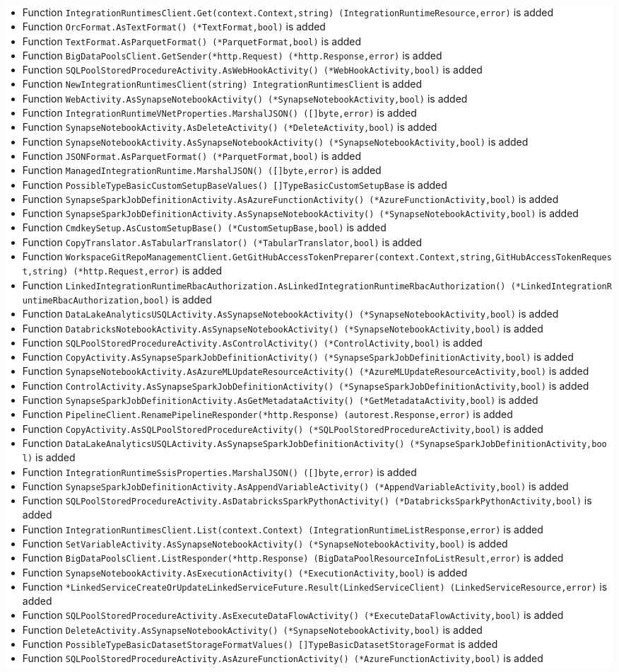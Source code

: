 - Function `IntegrationRuntimesClient.Get(context.Context,string) (IntegrationRuntimeResource,error)` is added
- Function `OrcFormat.AsTextFormat() (*TextFormat,bool)` is added
- Function `TextFormat.AsParquetFormat() (*ParquetFormat,bool)` is added
- Function `BigDataPoolsClient.GetSender(*http.Request) (*http.Response,error)` is added
- Function `SQLPoolStoredProcedureActivity.AsWebHookActivity() (*WebHookActivity,bool)` is added
- Function `NewIntegrationRuntimesClient(string) IntegrationRuntimesClient` is added
- Function `WebActivity.AsSynapseNotebookActivity() (*SynapseNotebookActivity,bool)` is added
- Function `IntegrationRuntimeVNetProperties.MarshalJSON() ([]byte,error)` is added
- Function `SynapseNotebookActivity.AsDeleteActivity() (*DeleteActivity,bool)` is added
- Function `SynapseNotebookActivity.AsSynapseNotebookActivity() (*SynapseNotebookActivity,bool)` is added
- Function `JSONFormat.AsParquetFormat() (*ParquetFormat,bool)` is added
- Function `ManagedIntegrationRuntime.MarshalJSON() ([]byte,error)` is added
- Function `PossibleTypeBasicCustomSetupBaseValues() []TypeBasicCustomSetupBase` is added
- Function `SynapseSparkJobDefinitionActivity.AsAzureFunctionActivity() (*AzureFunctionActivity,bool)` is added
- Function `SynapseSparkJobDefinitionActivity.AsSynapseNotebookActivity() (*SynapseNotebookActivity,bool)` is added
- Function `CmdkeySetup.AsCustomSetupBase() (*CustomSetupBase,bool)` is added
- Function `CopyTranslator.AsTabularTranslator() (*TabularTranslator,bool)` is added
- Function `WorkspaceGitRepoManagementClient.GetGitHubAccessTokenPreparer(context.Context,string,GitHubAccessTokenRequest,string) (*http.Request,error)` is added
- Function `LinkedIntegrationRuntimeRbacAuthorization.AsLinkedIntegrationRuntimeRbacAuthorization() (*LinkedIntegrationRuntimeRbacAuthorization,bool)` is added
- Function `DataLakeAnalyticsUSQLActivity.AsSynapseNotebookActivity() (*SynapseNotebookActivity,bool)` is added
- Function `DatabricksNotebookActivity.AsSynapseNotebookActivity() (*SynapseNotebookActivity,bool)` is added
- Function `SQLPoolStoredProcedureActivity.AsControlActivity() (*ControlActivity,bool)` is added
- Function `CopyActivity.AsSynapseSparkJobDefinitionActivity() (*SynapseSparkJobDefinitionActivity,bool)` is added
- Function `SynapseNotebookActivity.AsAzureMLUpdateResourceActivity() (*AzureMLUpdateResourceActivity,bool)` is added
- Function `ControlActivity.AsSynapseSparkJobDefinitionActivity() (*SynapseSparkJobDefinitionActivity,bool)` is added
- Function `SynapseSparkJobDefinitionActivity.AsGetMetadataActivity() (*GetMetadataActivity,bool)` is added
- Function `PipelineClient.RenamePipelineResponder(*http.Response) (autorest.Response,error)` is added
- Function `CopyActivity.AsSQLPoolStoredProcedureActivity() (*SQLPoolStoredProcedureActivity,bool)` is added
- Function `DataLakeAnalyticsUSQLActivity.AsSynapseSparkJobDefinitionActivity() (*SynapseSparkJobDefinitionActivity,bool)` is added
- Function `IntegrationRuntimeSsisProperties.MarshalJSON() ([]byte,error)` is added
- Function `SynapseSparkJobDefinitionActivity.AsAppendVariableActivity() (*AppendVariableActivity,bool)` is added
- Function `SQLPoolStoredProcedureActivity.AsDatabricksSparkPythonActivity() (*DatabricksSparkPythonActivity,bool)` is added
- Function `IntegrationRuntimesClient.List(context.Context) (IntegrationRuntimeListResponse,error)` is added
- Function `SetVariableActivity.AsSynapseNotebookActivity() (*SynapseNotebookActivity,bool)` is added
- Function `BigDataPoolsClient.ListResponder(*http.Response) (BigDataPoolResourceInfoListResult,error)` is added
- Function `SynapseNotebookActivity.AsExecutionActivity() (*ExecutionActivity,bool)` is added
- Function `*LinkedServiceCreateOrUpdateLinkedServiceFuture.Result(LinkedServiceClient) (LinkedServiceResource,error)` is added
- Function `SQLPoolStoredProcedureActivity.AsExecuteDataFlowActivity() (*ExecuteDataFlowActivity,bool)` is added
- Function `DeleteActivity.AsSynapseNotebookActivity() (*SynapseNotebookActivity,bool)` is added
- Function `PossibleTypeBasicDatasetStorageFormatValues() []TypeBasicDatasetStorageFormat` is added
- Function `SQLPoolStoredProcedureActivity.AsAzureFunctionActivity() (*AzureFunctionActivity,bool)` is added